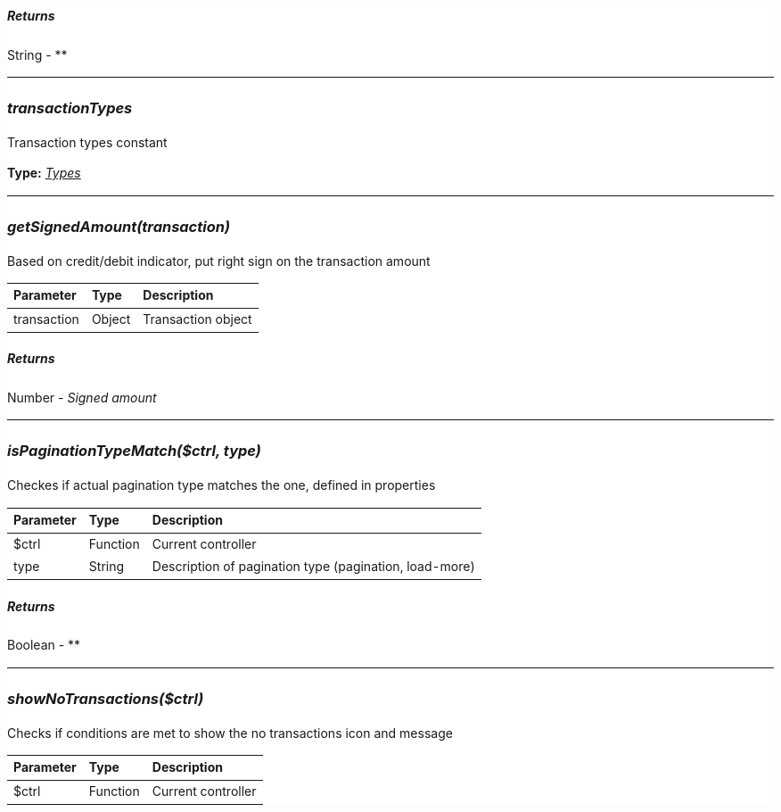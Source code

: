 ##### Returns

String - **

---
### <a name="ext-bb-transactions-ngtransactionTypes"></a>*transactionTypes*

Transaction types constant

**Type:** *[Types](#Types)*


---

### <a name="ext-bb-transactions-nggetSignedAmount"></a>*getSignedAmount(transaction)*

Based on credit/debit indicator, put right sign on the transaction amount

| Parameter | Type | Description |
| :-- | :-- | :-- |
| transaction | Object | Transaction object |

##### Returns

Number - *Signed amount*

---

### <a name="ext-bb-transactions-ngisPaginationTypeMatch"></a>*isPaginationTypeMatch($ctrl, type)*

Checkes if actual pagination type matches the one, defined in properties

| Parameter | Type | Description |
| :-- | :-- | :-- |
| $ctrl | Function | Current controller |
| type | String | Description of pagination type (pagination, load-more) |

##### Returns

Boolean - **

---

### <a name="ext-bb-transactions-ngshowNoTransactions"></a>*showNoTransactions($ctrl)*

Checks if conditions are met to show the no transactions icon and message

| Parameter | Type | Description |
| :-- | :-- | :-- |
| $ctrl | Function | Current controller |
